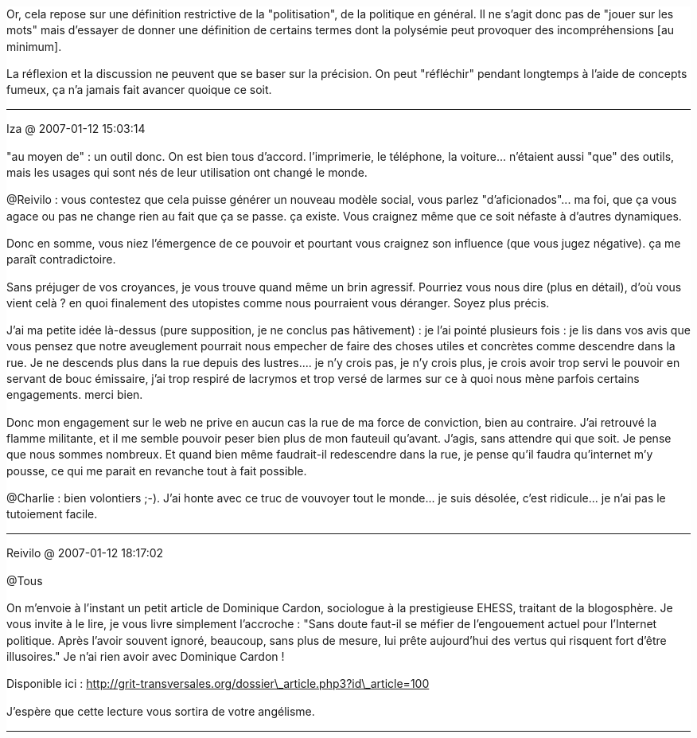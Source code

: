 Or, cela repose sur une définition restrictive de la "politisation", de la politique en général. Il ne s’agit donc pas de "jouer sur les mots" mais d’essayer de donner une définition de certains termes dont la polysémie peut provoquer des incompréhensions [au minimum].

La réflexion et la discussion ne peuvent que se baser sur la précision. On peut "réfléchir" pendant longtemps à l’aide de concepts fumeux, ça n’a jamais fait avancer quoique ce soit.

---

Iza @ 2007-01-12 15:03:14

"au moyen de" : un outil donc. On est bien tous d’accord. l’imprimerie, le téléphone, la voiture... n’étaient aussi "que" des outils, mais les usages qui sont nés de leur utilisation ont changé le monde. 

@Reivilo : vous contestez que cela puisse générer un nouveau modèle social, vous parlez "d’aficionados"... ma foi, que ça vous agace ou pas ne change rien au fait que ça se passe. ça existe. Vous craignez même que ce soit néfaste à d’autres dynamiques.

Donc en somme, vous niez l’émergence de ce pouvoir et pourtant vous craignez son influence (que vous jugez négative). ça me paraît contradictoire.

Sans préjuger de vos croyances, je vous trouve quand même un brin agressif. Pourriez vous nous dire (plus en détail), d’où vous vient celà ? en quoi finalement des utopistes comme nous pourraient vous déranger. Soyez plus précis.

J’ai ma petite idée là-dessus (pure supposition, je ne conclus pas hâtivement) : je l’ai pointé plusieurs fois : je lis dans vos avis que vous pensez que notre aveuglement pourrait nous empecher de faire des choses utiles et concrètes comme descendre dans la rue. Je ne descends plus dans la rue depuis des lustres.... je n’y crois pas, je n’y crois plus, je crois avoir trop servi le pouvoir en servant de bouc émissaire, j’ai trop respiré de lacrymos et trop versé de larmes sur ce à quoi nous mène parfois certains engagements. merci bien.

Donc mon engagement sur le web ne prive en aucun cas la rue de ma force de conviction, bien au contraire. J’ai retrouvé la flamme militante, et il me semble pouvoir peser bien plus de mon fauteuil qu’avant. J’agis, sans attendre qui que soit. Je pense que nous sommes nombreux. Et quand bien même faudrait-il redescendre dans la rue, je pense qu’il faudra qu’internet m’y pousse, ce qui me parait en revanche tout à fait possible.

@Charlie : bien volontiers ;-). J’ai honte avec ce truc de vouvoyer tout le monde... je suis désolée, c’est ridicule... je n’ai pas le tutoiement facile.

---

Reivilo @ 2007-01-12 18:17:02

@Tous

On m’envoie à l’instant un petit article de Dominique Cardon, sociologue à la prestigieuse EHESS, traitant de la blogosphère. Je vous invite à le lire, je vous livre simplement l’accroche : "Sans doute faut-il se méfier de l’engouement actuel pour l’Internet politique. Après l’avoir souvent ignoré, beaucoup, sans plus de mesure, lui prête aujourd’hui des vertus qui risquent fort d’être illusoires." Je n’ai rien avoir avec Dominique Cardon ! 

Disponible ici : http://grit-transversales.org/dossier\_article.php3?id\_article=100

J’espère que cette lecture vous sortira de votre angélisme.

---